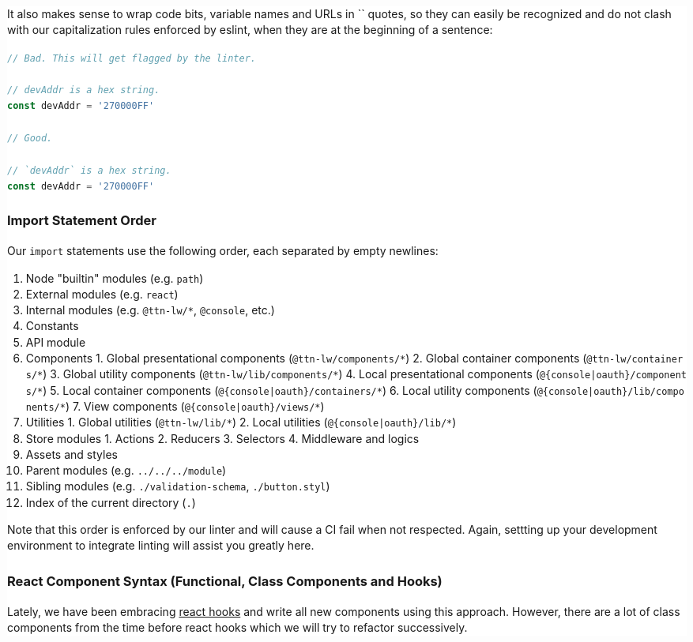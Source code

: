 It also makes sense to wrap code bits, variable names and URLs in \`\`  quotes, so they can easily be recognized and do not clash with our capitalization rules enforced by eslint, when they are at the beginning of a sentence:

```js
// Bad. This will get flagged by the linter.

// devAddr is a hex string.
const devAddr = '270000FF'

// Good.

// `devAddr` is a hex string.
const devAddr = '270000FF'
```

### Import Statement Order

Our `import` statements use the following order, each separated by empty newlines:

1. Node "builtin" modules (e.g. `path`)
2. External modules (e.g. `react`)
3. Internal modules (e.g. `@ttn-lw/*`, `@console`, etc.)
  1. Constants
  2. API module
  3. Components
    1. Global presentational components (`@ttn-lw/components/*`)
    2. Global container components (`@ttn-lw/containers/*`)
    3. Global utility components (`@ttn-lw/lib/components/*`)
    4. Local presentational components (`@{console|oauth}/components/*`)
    5. Local container components (`@{console|oauth}/containers/*`)
    6. Local utility components (`@{console|oauth}/lib/components/*`)
    7. View components (`@{console|oauth}/views/*`)
  4. Utilities
    1. Global utilities (`@ttn-lw/lib/*`)
    2. Local utilities (`@{console|oauth}/lib/*`)
  5. Store modules
    1. Actions
    2. Reducers
    3. Selectors
    4. Middleware and logics
  6. Assets and styles
4. Parent modules (e.g. `../../../module`)
5. Sibling modules (e.g. `./validation-schema`, `./button.styl`)
6. Index of the current directory (`.`)

Note that this order is enforced by our linter and will cause a CI fail when not respected. Again, settting up your development environment to integrate linting will assist you greatly here.

### React Component Syntax (Functional, Class Components and Hooks)

Lately, we have been embracing [react hooks](https://reactjs.org/docs/hooks-overview.html) and write all new components using this approach. However, there are a lot of class components from the time before react hooks which we will try to refactor successively.
